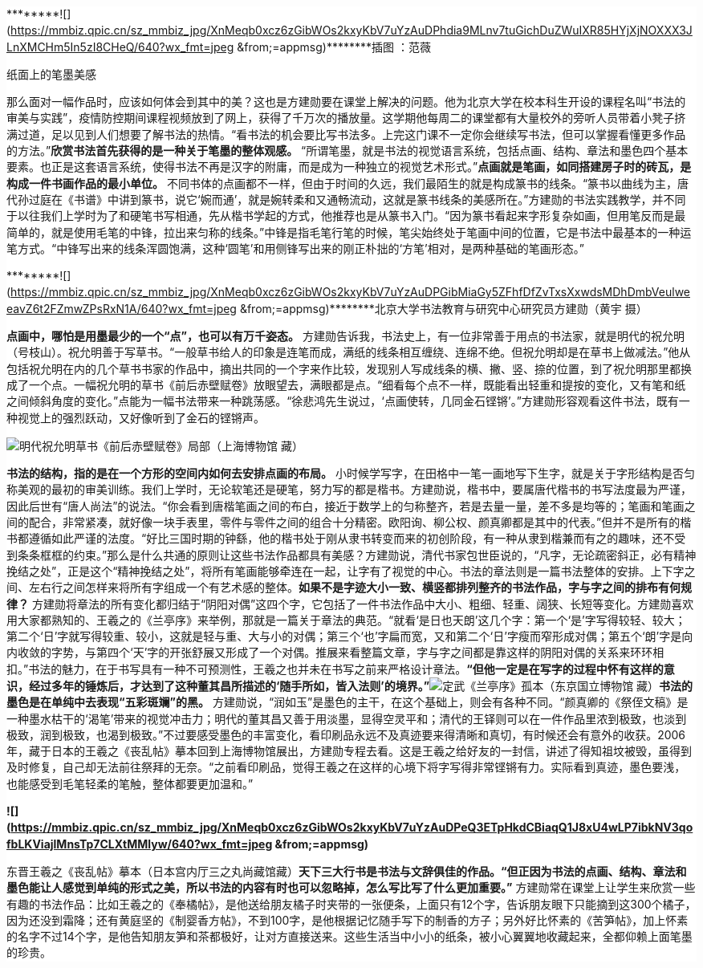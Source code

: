 ********![](https://mmbiz.qpic.cn/sz_mmbiz_jpg/XnMeqb0xcz6zGibWOs2kxyKbV7uYzAuDPhdia9MLnv7tuGichDuZWuIXR85HYjXjNOXXX3JLnXMCHm5In5zI8CHeQ/640?wx_fmt=jpeg
&from;=appmsg)********插图 ：范薇

纸面上的笔墨美感

那么面对一幅作品时，应该如何体会到其中的美？这也是方建勋要在课堂上解决的问题。他为北京大学在校本科生开设的课程名叫“书法的审美与实践”，疫情防控期间课程视频放到了网上，获得了千万次的播放量。这学期他每周二的课堂都有大量校外的旁听人员带着小凳子挤满过道，足以见到人们想要了解书法的热情。“看书法的机会要比写书法多。上完这门课不一定你会继续写书法，但可以掌握看懂更多作品的方法。”**欣赏书法首先获得的是一种关于笔墨的整体观感。**
“所谓笔墨，就是书法的视觉语言系统，包括点画、结构、章法和墨色四个基本要素。也正是这套语言系统，使得书法不再是汉字的附庸，而是成为一种独立的视觉艺术形式。”**点画就是笔画，如同搭建房子时的砖瓦，是构成一件书画作品的最小单位。**
不同书体的点画都不一样，但由于时间的久远，我们最陌生的就是构成篆书的线条。“篆书以曲线为主，唐代孙过庭在《书谱》中讲到篆书，说它‘婉而通’，就是婉转柔和又通畅流动，这就是篆书线条的美感所在。”方建勋的书法实践教学，并不同于以往我们上学时为了和硬笔书写相通，先从楷书学起的方式，他推荐也是从篆书入门。“因为篆书看起来字形复杂如画，但用笔反而是最简单的，就是使用毛笔的中锋，拉出来匀称的线条。”中锋是指毛笔行笔的时候，笔尖始终处于笔画中间的位置，它是书法中最基本的一种运笔方式。“中锋写出来的线条浑圆饱满，这种‘圆笔’和用侧锋写出来的刚正朴拙的‘方笔’相对，是两种基础的笔画形态。”

********![](https://mmbiz.qpic.cn/sz_mmbiz_jpg/XnMeqb0xcz6zGibWOs2kxyKbV7uYzAuDPGibMiaGy5ZFhfDfZvTxsXxwdsMDhDmbVeulweeavZ6t2FZmwZPsRxN1A/640?wx_fmt=jpeg
&from;=appmsg)********北京大学书法教育与研究中心研究员方建勋（黄宇 摄）

**点画中，哪怕是用墨最少的一个“点”，也可以有万千姿态。**
方建勋告诉我，书法史上，有一位非常善于用点的书法家，就是明代的祝允明（号枝山）。祝允明善于写草书。“一般草书给人的印象是连笔而成，满纸的线条相互缠绕、连绵不绝。但祝允明却是在草书上做减法。”他从包括祝允明在内的几个草书书家的作品中，摘出共同的一个字来作比较，发现别人写成线条的横、撇、竖、捺的位置，到了祝允明那里都换成了一个点。一幅祝允明的草书《前后赤壁赋卷》放眼望去，满眼都是点。“细看每个点不一样，既能看出轻重和提按的变化，又有笔和纸之间倾斜角度的变化。”点能为一幅书法带来一种跳荡感。“徐悲鸿先生说过，‘点画使转，几同金石铿锵’。”方建勋形容观看这件书法，既有一种视觉上的强烈跃动，又好像听到了金石的铿锵声。

![](https://mmbiz.qpic.cn/sz_mmbiz_png/XnMeqb0xcz6zGibWOs2kxyKbV7uYzAuDPym7Bz8G0icyCXnBqOia5v3hdQeRcZStZJjqATJRsNIMfKqvvtezoBK7w/640?wx_fmt=png&from;=appmsg)明代祝允明草书《前后赤壁赋卷》局部（上海博物馆
藏）

**书法的结构，指的是在一个方形的空间内如何去安排点画的布局。**
小时候学写字，在田格中一笔一画地写下生字，就是关于字形结构是否匀称美观的最初的审美训练。我们上学时，无论软笔还是硬笔，努力写的都是楷书。方建勋说，楷书中，要属唐代楷书的书写法度最为严谨，因此后世有“唐人尚法”的说法。“你会看到唐楷笔画之间的布白，接近于数学上的匀称整齐，若是去量一量，差不多是均等的；笔画和笔画之间的配合，非常紧凑，就好像一块手表里，零件与零件之间的组合十分精密。欧阳询、柳公权、颜真卿都是其中的代表。”但并不是所有的楷书都遵循如此严谨的法度。“好比三国时期的钟繇，他的楷书处于刚从隶书转变而来的初创阶段，有一种从隶到楷兼而有之的趣味，还不受到条条框框的约束。”那么是什么共通的原则让这些书法作品都具有美感？方建勋说，清代书家包世臣说的，“凡字，无论疏密斜正，必有精神挽结之处”，正是这个“精神挽结之处”，将所有笔画能够牵连在一起，让字有了视觉的中心。书法的章法则是一篇书法整体的安排。上下字之间、左右行之间怎样来将所有字组成一个有艺术感的整体。**如果不是字迹大小一致、横竖都排列整齐的书法作品，字与字之间的排布有何规律？**
方建勋将章法的所有变化都归结于“阴阳对偶”这四个字，它包括了一件书法作品中大小、粗细、轻重、阔狭、长短等变化。方建勋喜欢用大家都熟知的、王羲之的《兰亭序》来举例，那就是一篇关于章法的典范。“就看‘是日也天朗’这几个字：第一个‘是’字写得较轻、较大；第二个‘日’字就写得较重、较小，这就是轻与重、大与小的对偶；第三个‘也’字扁而宽，又和第二个‘日’字瘦而窄形成对偶；第五个‘朗’字是向内收敛的字势，与第四个‘天’字的开张舒展又形成了一个对偶。推展来看整篇文章，字与字之间都是靠这样的阴阳对偶的关系来环环相扣。”书法的魅力，在于书写具有一种不可预测性，王羲之也并未在书写之前来严格设计章法。**“但他一定是在写字的过程中怀有这样的意识，经过多年的锤炼后，才达到了这种董其昌所描述的‘随手所如，皆入法则’的境界。”**![](https://mmbiz.qpic.cn/mmbiz_png/c2Sib3Mp7pOPGnnt69K3bDwje3ed26SM4jnUpOXqu9oflDMmq1icia4t9d1s34KnUic6BL9e3Egno64GS8Fgs40K7w/640?wx_fmt=png&from;=appmsg)定武《兰亭序》孤本（东京国立博物馆
藏）**书法的墨色是在单纯中去表现“五彩斑斓”的黑。**
方建勋说，“润如玉”是墨色的主干，在这个基础上，则会有各种不同。“颜真卿的《祭侄文稿》是一种墨水枯干的‘渴笔’带来的视觉冲击力；明代的董其昌又善于用淡墨，显得空灵平和；清代的王铎则可以在一件作品里浓到极致，也淡到极致，润到极致，也渴到极致。”不过要感受墨色的丰富变化，看印刷品永远不及真迹要来得清晰和真切，有时候还会有意外的收获。2006年，藏于日本的王羲之《丧乱帖》摹本回到上海博物馆展出，方建勋专程去看。这是王羲之给好友的一封信，讲述了得知祖坟被毁，虽得到及时修复，自己却无法前往祭拜的无奈。“之前看印刷品，觉得王羲之在这样的心境下将字写得非常铿锵有力。实际看到真迹，墨色要浅，也能感受到毛笔轻柔的笔触，整体都要更加温和。”

********![](https://mmbiz.qpic.cn/sz_mmbiz_jpg/XnMeqb0xcz6zGibWOs2kxyKbV7uYzAuDPeQ3ETpHkdCBiaqQ1J8xU4wLP7ibkNV3qofbLKViajlMnsTp7CLXtMMlyw/640?wx_fmt=jpeg
&from;=appmsg)********

东晋王羲之《丧乱帖》摹本（日本宫内厅三之丸尚藏馆藏）**天下三大行书是书法与文辞俱佳的作品。“但正因为书法的点画、结构、章法和墨色能让人感觉到单纯的形式之美，所以书法的内容有时也可以忽略掉，怎么写比写了什么更加重要。”**
方建勋常在课堂上让学生来欣赏一些有趣的书法作品：比如王羲之的《奉橘帖》，是他送给朋友橘子时夹带的一张便条，上面只有12个字，告诉朋友眼下只能摘到这300个橘子，因为还没到霜降；还有黄庭坚的《制婴香方帖》，不到100字，是他根据记忆随手写下的制香的方子；另外好比怀素的《苦笋帖》，加上怀素的名字不过14个字，是他告知朋友笋和茶都极好，让对方直接送来。这些生活当中小小的纸条，被小心翼翼地收藏起来，全都仰赖上面笔墨的珍贵。
